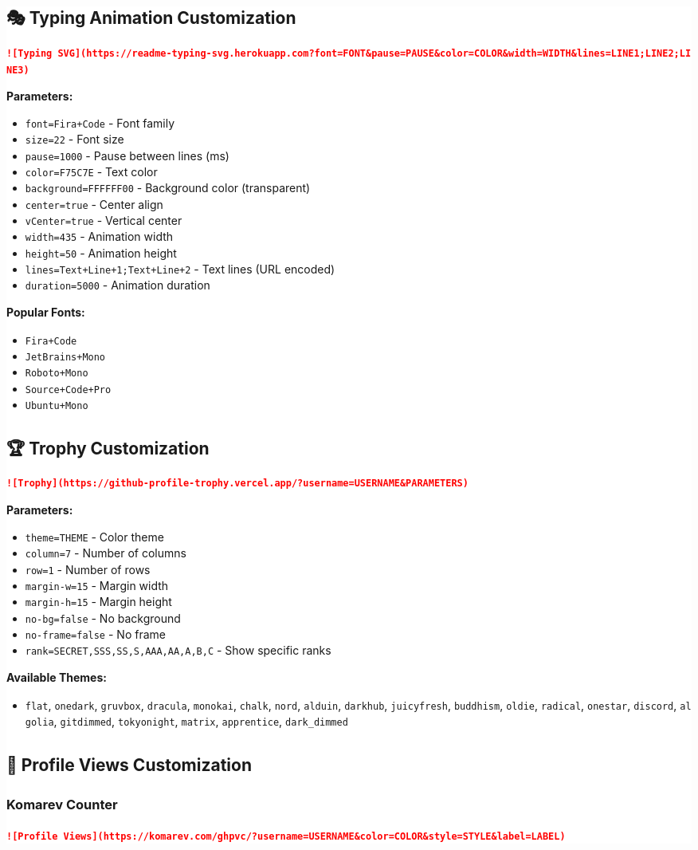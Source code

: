 ## 🎭 Typing Animation Customization

```markdown
![Typing SVG](https://readme-typing-svg.herokuapp.com?font=FONT&pause=PAUSE&color=COLOR&width=WIDTH&lines=LINE1;LINE2;LINE3)
```

**Parameters:**
- `font=Fira+Code` - Font family
- `size=22` - Font size
- `pause=1000` - Pause between lines (ms)
- `color=F75C7E` - Text color
- `background=FFFFFF00` - Background color (transparent)
- `center=true` - Center align
- `vCenter=true` - Vertical center
- `width=435` - Animation width
- `height=50` - Animation height
- `lines=Text+Line+1;Text+Line+2` - Text lines (URL encoded)
- `duration=5000` - Animation duration

**Popular Fonts:**
- `Fira+Code`
- `JetBrains+Mono`
- `Roboto+Mono`
- `Source+Code+Pro`
- `Ubuntu+Mono`

## 🏆 Trophy Customization

```markdown
![Trophy](https://github-profile-trophy.vercel.app/?username=USERNAME&PARAMETERS)
```

**Parameters:**
- `theme=THEME` - Color theme
- `column=7` - Number of columns
- `row=1` - Number of rows
- `margin-w=15` - Margin width
- `margin-h=15` - Margin height
- `no-bg=false` - No background
- `no-frame=false` - No frame
- `rank=SECRET,SSS,SS,S,AAA,AA,A,B,C` - Show specific ranks

**Available Themes:**
- `flat`, `onedark`, `gruvbox`, `dracula`, `monokai`, `chalk`, `nord`, `alduin`, `darkhub`, `juicyfresh`, `buddhism`, `oldie`, `radical`, `onestar`, `discord`, `algolia`, `gitdimmed`, `tokyonight`, `matrix`, `apprentice`, `dark_dimmed`

## 🎨 Profile Views Customization

### Komarev Counter
```markdown
![Profile Views](https://komarev.com/ghpvc/?username=USERNAME&color=COLOR&style=STYLE&label=LABEL)
```
